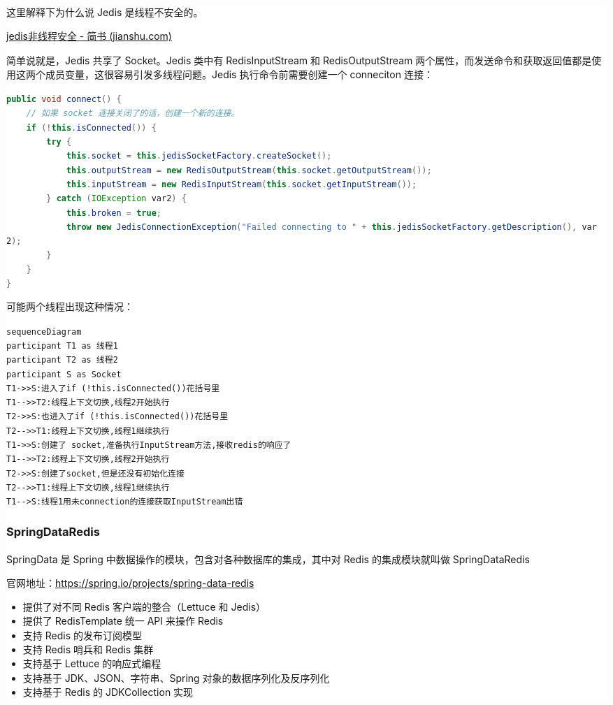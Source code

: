 这里解释下为什么说 Jedis 是线程不安全的。 

[jedis非线程安全 - 简书 (jianshu.com)](https://www.jianshu.com/p/5e4a1f92c88f)

简单说就是，Jedis 共享了 Socket。Jedis 类中有 RedisInputStream 和 RedisOutputStream 两个属性，而发送命令和获取返回值都是使用这两个成员变量，这很容易引发多线程问题。Jedis 执行命令前需要创建一个 conneciton 连接：

```java
public void connect() {
    // 如果 socket 连接关闭了的话，创建一个新的连接。
    if (!this.isConnected()) {
        try {
            this.socket = this.jedisSocketFactory.createSocket();
            this.outputStream = new RedisOutputStream(this.socket.getOutputStream());
            this.inputStream = new RedisInputStream(this.socket.getInputStream());
        } catch (IOException var2) {
            this.broken = true;
            throw new JedisConnectionException("Failed connecting to " + this.jedisSocketFactory.getDescription(), var2);
        }
    }
}
```

可能两个线程出现这种情况：

```mermaid
sequenceDiagram
participant T1 as 线程1
participant T2 as 线程2
participant S as Socket
T1->>S:进入了if (!this.isConnected())花括号里
T1-->>T2:线程上下文切换,线程2开始执行
T2->>S:也进入了if (!this.isConnected())花括号里
T2-->>T1:线程上下文切换,线程1继续执行
T1->>S:创建了 socket,准备执行InputStream方法,接收redis的响应了
T1-->>T2:线程上下文切换,线程2开始执行
T2->>S:创建了socket,但是还没有初始化连接
T2-->>T1:线程上下文切换,线程1继续执行
T1-->S:线程1用未connection的连接获取InputStream出错
```

### SpringDataRedis

SpringData 是 Spring 中数据操作的模块，包含对各种数据库的集成，其中对 Redis 的集成模块就叫做 SpringDataRedis

官网地址：https://spring.io/projects/spring-data-redis

- 提供了对不同 Redis 客户端的整合（Lettuce 和 Jedis）
- 提供了 RedisTemplate 统一 API 来操作 Redis
- 支持 Redis 的发布订阅模型
- 支持 Redis 哨兵和 Redis 集群
- 支持基于 Lettuce 的响应式编程
- 支持基于 JDK、JSON、字符串、Spring 对象的数据序列化及反序列化
- 支持基于 Redis 的 JDKCollection 实现
